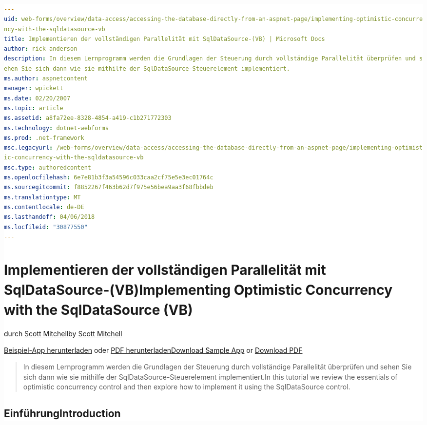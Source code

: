 ```yaml
---
uid: web-forms/overview/data-access/accessing-the-database-directly-from-an-aspnet-page/implementing-optimistic-concurrency-with-the-sqldatasource-vb
title: Implementieren der vollständigen Parallelität mit SqlDataSource-(VB) | Microsoft Docs
author: rick-anderson
description: In diesem Lernprogramm werden die Grundlagen der Steuerung durch vollständige Parallelität überprüfen und sehen Sie sich dann wie sie mithilfe der SqlDataSource-Steuerelement implementiert.
ms.author: aspnetcontent
manager: wpickett
ms.date: 02/20/2007
ms.topic: article
ms.assetid: a8fa72ee-8328-4854-a419-c1b271772303
ms.technology: dotnet-webforms
ms.prod: .net-framework
msc.legacyurl: /web-forms/overview/data-access/accessing-the-database-directly-from-an-aspnet-page/implementing-optimistic-concurrency-with-the-sqldatasource-vb
msc.type: authoredcontent
ms.openlocfilehash: 6e7e81b3f3a54596c033caa2cf75e5e3ec01764c
ms.sourcegitcommit: f8852267f463b62d7f975e56bea9aa3f68fbbdeb
ms.translationtype: MT
ms.contentlocale: de-DE
ms.lasthandoff: 04/06/2018
ms.locfileid: "30877550"
---
```

<a name="implementing-optimistic-concurrency-with-the-sqldatasource-vb"></a><span data-ttu-id="a72b9-103">Implementieren der vollständigen Parallelität mit SqlDataSource-(VB)</span><span class="sxs-lookup"><span data-stu-id="a72b9-103">Implementing Optimistic Concurrency with the SqlDataSource (VB)</span></span>
====================
<span data-ttu-id="a72b9-104">durch [Scott Mitchell](https://twitter.com/ScottOnWriting)</span><span class="sxs-lookup"><span data-stu-id="a72b9-104">by [Scott Mitchell](https://twitter.com/ScottOnWriting)</span></span>

<span data-ttu-id="a72b9-105">[Beispiel-App herunterladen](http://download.microsoft.com/download/4/a/7/4a7a3b18-d80e-4014-8e53-a6a2427f0d93/ASPNET_Data_Tutorial_50_VB.exe) oder [PDF herunterladen](implementing-optimistic-concurrency-with-the-sqldatasource-vb/_static/datatutorial50vb1.pdf)</span><span class="sxs-lookup"><span data-stu-id="a72b9-105">[Download Sample App](http://download.microsoft.com/download/4/a/7/4a7a3b18-d80e-4014-8e53-a6a2427f0d93/ASPNET_Data_Tutorial_50_VB.exe) or [Download PDF](implementing-optimistic-concurrency-with-the-sqldatasource-vb/_static/datatutorial50vb1.pdf)</span></span>

> <span data-ttu-id="a72b9-106">In diesem Lernprogramm werden die Grundlagen der Steuerung durch vollständige Parallelität überprüfen und sehen Sie sich dann wie sie mithilfe der SqlDataSource-Steuerelement implementiert.</span><span class="sxs-lookup"><span data-stu-id="a72b9-106">In this tutorial we review the essentials of optimistic concurrency control and then explore how to implement it using the SqlDataSource control.</span></span>


## <a name="introduction"></a><span data-ttu-id="a72b9-107">Einführung</span><span class="sxs-lookup"><span data-stu-id="a72b9-107">Introduction</span></span>
